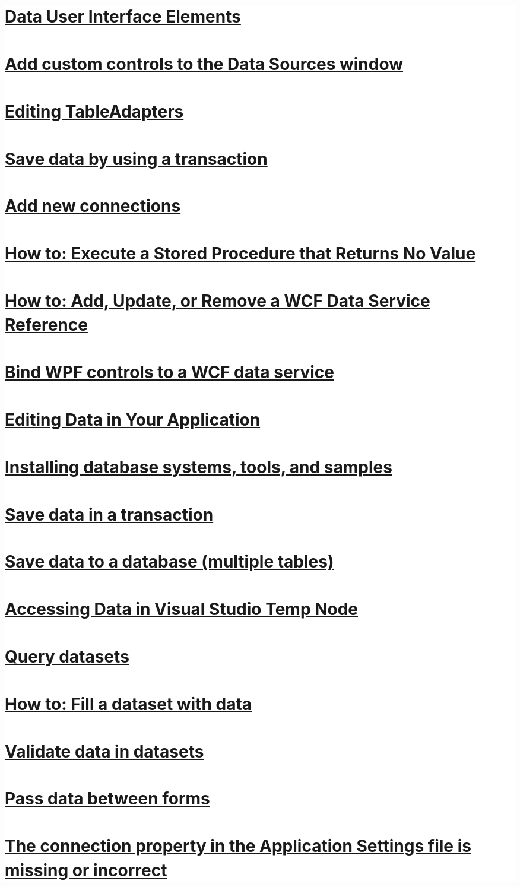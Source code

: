 # [Data User Interface Elements](data-user-interface-elements.md)
# [Add custom controls to the Data Sources window](add-custom-controls-to-the-data-sources-window.md)
# [Editing TableAdapters](editing-tableadapters.md)
# [Save data by using a transaction](save-data-by-using-a-transaction.md)
# [Add new connections](add-new-connections.md)
# [How to: Execute a Stored Procedure that Returns No Value](how-to-execute-a-stored-procedure-that-returns-no-value.md)
# [How to: Add, Update, or Remove a WCF Data Service Reference](how-to-add-update-or-remove-a-wcf-data-service-reference.md)
# [Bind WPF controls to a WCF data service](bind-wpf-controls-to-a-wcf-data-service.md)
# [Editing Data in Your Application](editing-data-in-your-application.md)
# [Installing database systems, tools, and samples](installing-database-systems-tools-and-samples.md)
# [Save data in a transaction](save-data-in-a-transaction.md)
# [Save data to a database (multiple tables)](save-data-to-a-database-multiple-tables.md)
# [Accessing Data in Visual Studio Temp Node](accessing-data-in-visual-studio-temp-node.md)
# [Query datasets](query-datasets.md)
# [How to: Fill a dataset with data](how-to-fill-a-dataset-with-data.md)
# [Validate data in datasets](validate-data-in-datasets.md)
# [Pass data between forms](pass-data-between-forms.md)
# [The connection property in the Application Settings file is missing or incorrect](the-connection-property-in-the-application-settings-file-is-missing-or-incorrect.md)